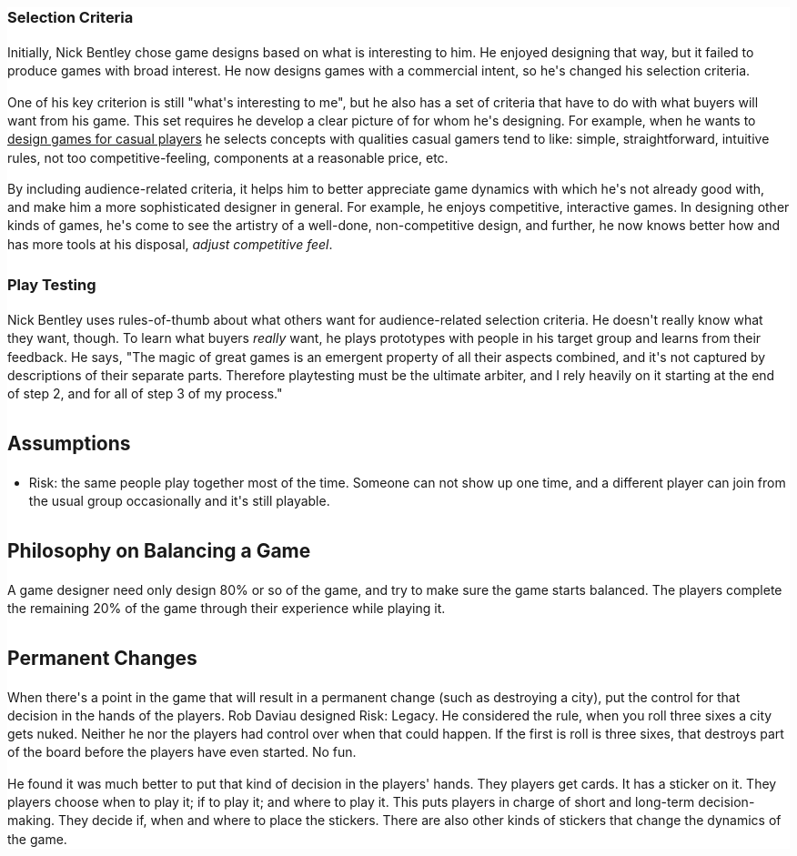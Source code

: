 ### Selection Criteria

Initially, Nick Bentley chose game designs based on what is interesting to him. He enjoyed designing that way, but it failed to produce games with broad interest. He now designs games with a commercial intent, so he's changed his selection criteria.

One of his key criterion is still "what's interesting to me", but he also has a set of criteria that have to do with what buyers will want from his game. This set requires he develop a clear picture of for whom he's designing. For example, when he wants to [design games for casual players](https://nickbentleygames.wordpress.com/2013/09/30/board-game-publishers-are-doing-it-wrong/) he selects concepts with qualities casual gamers tend to like: simple, straightforward, intuitive rules, not too competitive-feeling, components at a reasonable price, etc.

By including audience-related criteria, it helps him to better appreciate game dynamics with which he's not already good with, and make him a more sophisticated designer in general. For example, he enjoys competitive, interactive games. In designing other kinds of games, he's come to see the artistry of a well-done, non-competitive design, and further, he now knows better how and has more tools at his disposal, _adjust competitive feel_.

### Play Testing

Nick Bentley uses rules-of-thumb about what others want for audience-related selection criteria. He doesn't really know what they want, though. To learn what buyers _really_ want, he plays prototypes with people in his target group and learns from their feedback. He says, "The magic of great games is an emergent property of all their aspects combined, and it's not captured by descriptions of their separate parts. Therefore playtesting must be the ultimate arbiter, and I rely heavily on it starting at the end of step 2, and for all of step 3 of my process."

## Assumptions

- Risk: the same people play together most of the time. Someone can not show up one time, and a different player can join from the usual group occasionally and it's still playable.

## Philosophy on Balancing a Game

A game designer need only design 80% or so of the game, and try to make sure the game starts balanced. The players complete the remaining 20% of the game through their experience while playing it.

## Permanent Changes

When there's a point in the game that will result in a permanent change (such as destroying a city), put the control for that decision in the hands of the players. Rob Daviau designed Risk: Legacy. He considered the rule, when you roll three sixes a city gets nuked. Neither he nor the players had control over when that could happen. If the first is roll is three sixes, that destroys part of the board before the players have even started. No fun.

He found it was much better to put that kind of decision in the players' hands. They players get cards. It has a sticker on it. They players choose when to play it; if to play it; and where to play it. This puts players in charge of short and long-term decision-making. They decide if, when and where to place the stickers. There are also other kinds of stickers that change the dynamics of the game.
